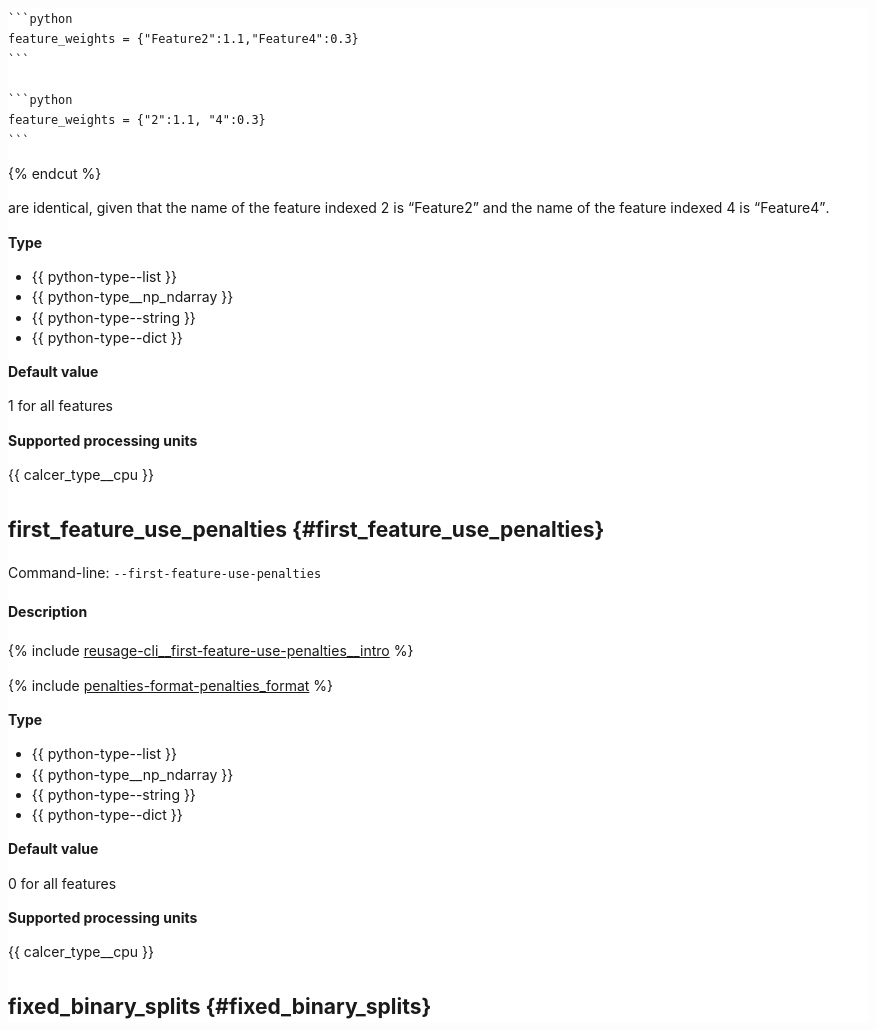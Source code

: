     ```python
    feature_weights = {"Feature2":1.1,"Feature4":0.3}
    ```

    ```python
    feature_weights = {"2":1.1, "4":0.3}
    ```

  {% endcut %}

  are identical, given that the name of the feature indexed 2 is <q>Feature2</q> and the name of the feature indexed 4 is <q>Feature4</q>.

**Type**

- {{ python-type--list }}
- {{ python-type__np_ndarray }}
- {{ python-type--string }}
- {{ python-type--dict }}

**Default value**

 1 for all features

**Supported processing units**

 {{ calcer_type__cpu }}

## first_feature_use_penalties {#first_feature_use_penalties}

Command-line: `--first-feature-use-penalties`

#### Description


{% include [reusage-cli__first-feature-use-penalties__intro](../../_includes/work_src/reusage/cli__first-feature-use-penalties__intro.md) %}

{% include [penalties-format-penalties_format](../../_includes/work_src/reusage-python/penalties_format.md) %}

**Type**

- {{ python-type--list }}
- {{ python-type__np_ndarray }}
- {{ python-type--string }}
- {{ python-type--dict }}

**Default value**

 0 for all features

**Supported processing units**

 {{ calcer_type__cpu }}

## fixed_binary_splits {#fixed_binary_splits}
